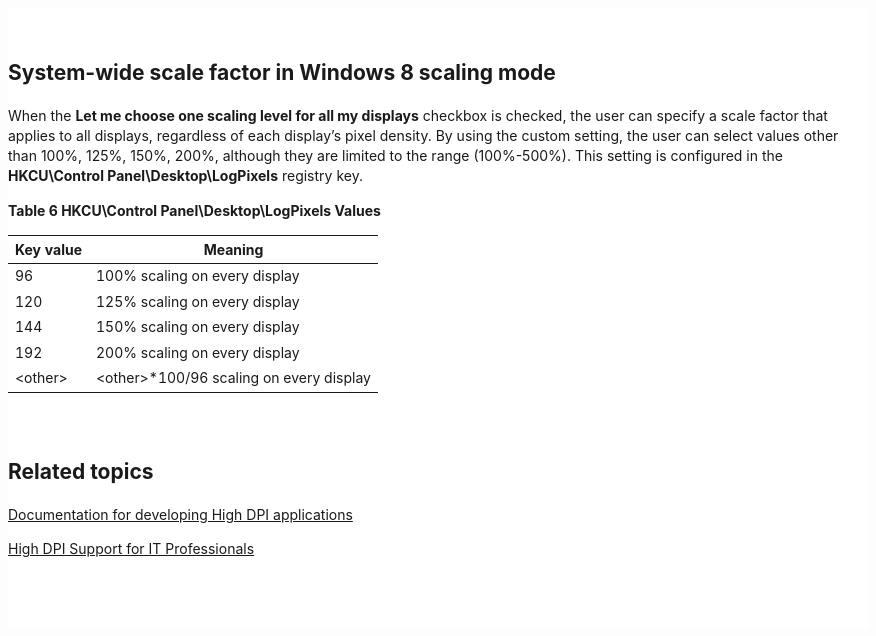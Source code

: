  

## <span id="system"></span><span id="SYSTEM"></span>System-wide scale factor in Windows 8 scaling mode


When the **Let me choose one scaling level for all my displays** checkbox is checked, the user can specify a scale factor that applies to all displays, regardless of each display’s pixel density. By using the custom setting, the user can select values other than 100%, 125%, 150%, 200%, although they are limited to the range (100%-500%). This setting is configured in the **HKCU\\Control Panel\\Desktop\\LogPixels** registry key.

**Table 6 HKCU\\Control Panel\\Desktop\\LogPixels Values**

| Key value | Meaning |
| --- | --- |
| 96 | 100% scaling on every display |
| 120 | 125% scaling on every display |
| 144 | 150% scaling on every display |
| 192 | 200% scaling on every display |
| \<other> | \<other>*100/96 scaling on every display |

 
## <span id="related_topics"></span>Related topics

[Documentation for developing High DPI applications](https://msdn.microsoft.com/library/windows/desktop/dd464646.aspx)

[High DPI Support for IT Professionals](high-dpi-support-for-it-professionals.md)

 

 






